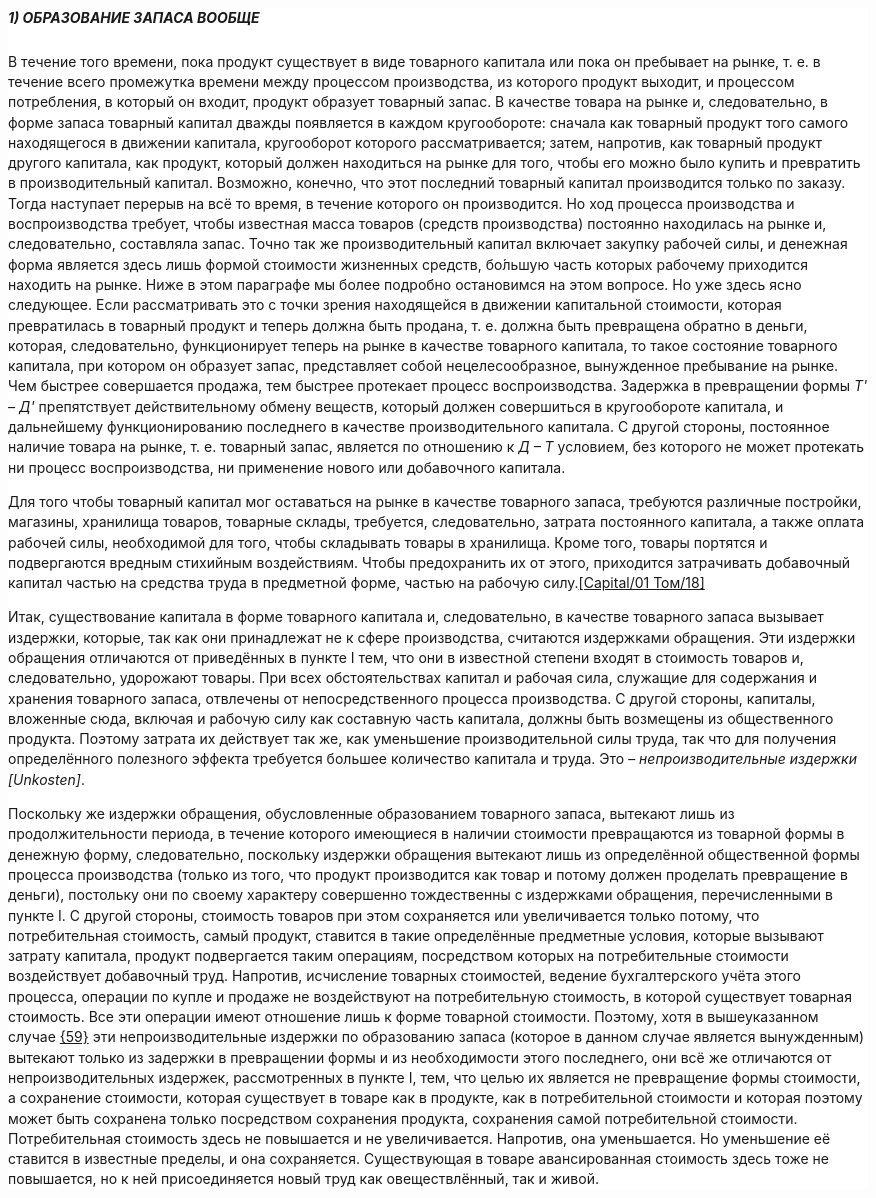 ##### 1) ОБРАЗОВАНИЕ ЗАПАСА ВООБЩЕ

В течение того времени, пока продукт существует в виде товарного капитала или пока он пребывает на рынке, т. е. в течение всего промежутка времени между процессом производства, из которого продукт выходит, и процессом потребления, в который он входит, продукт образует товарный запас. В качестве товара на рынке и, следовательно, в форме запаса товарный капитал дважды появляется в каждом кругообороте: сначала как товарный продукт того самого находящегося в движении капитала, кругооборот которого рассматривается; затем, напротив, как товарный продукт другого капитала, как продукт, который должен находиться на рынке для того, чтобы его можно было купить и превратить в производительный капитал. Возможно, конечно, что этот последний товарный капитал производится только по заказу. Тогда наступает перерыв на всё то время, в течение которого он производится. Но ход процесса производства и воспроизводства требует, чтобы известная масса товаров (средств производства) постоянно находилась на рынке и, следовательно, составляла запас. Точно так же производительный капитал включает закупку рабочей силы, и денежная форма является здесь лишь формой стоимости жизненных средств, бо́льшую часть которых рабочему приходится находить на рынке. Ниже в этом параграфе мы более подробно остановимся на этом вопросе. Но уже здесь ясно следующее. Если рассматривать это с точки зрения находящейся в движении капитальной стоимости, которая превратилась в товарный продукт и теперь должна быть продана, т. е. должна быть превращена обратно в деньги, которая, следовательно, функционирует теперь на рынке в качестве товарного капитала, то такое состояние товарного капитала, при котором он образует запас, представляет собой нецелесообразное, вынужденное пребывание на рынке. Чем быстрее совершается продажа, тем быстрее протекает процесс воспроизводства. Задержка в превращении формы _Т' – Д'_ препятствует действительному обмену веществ, который должен совершиться в кругообороте капитала, и дальнейшему функционированию последнего в качестве производительного капитала. С другой стороны, постоянное наличие товара на рынке, т. е. товарный запас, является по отношению к _Д – Т_ условием, без которого не может протекать ни процесс воспроизводства, ни применение нового или добавочного капитала.

Для того чтобы товарный капитал мог оставаться на рынке в качестве товарного запаса, требуются различные постройки, магазины, хранилища товаров, товарные склады, требуется, следовательно, затрата постоянного капитала, а также оплата рабочей силы, необходимой для того, чтобы складывать товары в хранилища. Кроме того, товары портятся и подвергаются вредным стихийным воздействиям. Чтобы предохранить их от этого, приходится затрачивать добавочный капитал частью на средства труда в предметной форме, частью на рабочую силу.[[Capital/01 Том/18]](app://obsidian.md/contentnotes0.html#n_18)

Итак, существование капитала в форме товарного капитала и, следовательно, в качестве товарного запаса вызывает издержки, которые, так как они принадлежат не к сфере производства, считаются издержками обращения. Эти издержки обращения отличаются от приведённых в пункте I тем, что они в известной степени входят в стоимость товаров и, следовательно, удорожают товары. При всех обстоятельствах капитал и рабочая сила, служащие для содержания и хранения товарного запаса, отвлечены от непосредственного процесса производства. С другой стороны, капиталы, вложенные сюда, включая и рабочую силу как составную часть капитала, должны быть возмещены из общественного продукта. Поэтому затрата их действует так же, как уменьшение производительной силы труда, так что для получения определённого полезного эффекта требуется большее количество капитала и труда. Это – _непроизводительные издержки [Unkosten]_.

Поскольку же издержки обращения, обусловленные образованием товарного запаса, вытекают лишь из продолжительности периода, в течение которого имеющиеся в наличии стоимости превращаются из товарной формы в денежную форму, следовательно, поскольку издержки обращения вытекают лишь из определённой общественной формы процесса производства (только из того, что продукт производится как товар и потому должен проделать превращение в деньги), постольку они по своему характеру совершенно тождественны с издержками обращения, перечисленными в пункте I. С другой стороны, стоимость товаров при этом сохраняется или увеличивается только потому, что потребительная стоимость, самый продукт, ставится в такие определённые предметные условия, которые вызывают затрату капитала, продукт подвергается таким операциям, посредством которых на потребительные стоимости воздействует добавочный труд. Напротив, исчисление товарных стоимостей, ведение бухгалтерского учёта этого процесса, операции по купле и продаже не воздействуют на потребительную стоимость, в которой существует товарная стоимость. Все эти операции имеют отношение лишь к форме товарной стоимости. Поэтому, хотя в вышеуказанном случае [{59}](app://obsidian.md/content71.html#c_59) эти непроизводительные издержки по образованию запаса (которое в данном случае является вынужденным) вытекают только из задержки в превращении формы и из необходимости этого последнего, они всё же отличаются от непроизводительных издержек, рассмотренных в пункте I, тем, что целью их является не превращение формы стоимости, а сохранение стоимости, которая существует в товаре как в продукте, как в потребительной стоимости и которая поэтому может быть сохранена только посредством сохранения продукта, сохранения самой потребительной стоимости. Потребительная стоимость здесь не повышается и не увеличивается. Напротив, она уменьшается. Но уменьшение её ставится в известные пределы, и она сохраняется. Существующая в товаре авансированная стоимость здесь тоже не повышается, но к ней присоединяется новый труд как овеществлённый, так и живой.
